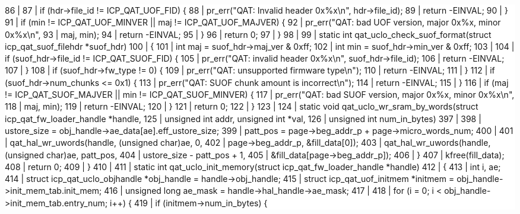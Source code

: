 86    |
87    |  if (hdr->file_id != ICP_QAT_UOF_FID) {
88    |  pr_err("QAT: Invalid header 0x%x\n", hdr->file_id);
89    |  return -EINVAL;
90    | 	}
91    |  if (min != ICP_QAT_UOF_MINVER || maj != ICP_QAT_UOF_MAJVER) {
92    |  pr_err("QAT: bad UOF version, major 0x%x, minor 0x%x\n",
93    |  maj, min);
94    |  return -EINVAL;
95    | 	}
96    |  return 0;
97    | }
98    |
99    | static int qat_uclo_check_suof_format(struct icp_qat_suof_filehdr *suof_hdr)
100   | {
101   |  int maj = suof_hdr->maj_ver & 0xff;
102   |  int min = suof_hdr->min_ver & 0xff;
103   |
104   |  if (suof_hdr->file_id != ICP_QAT_SUOF_FID) {
105   |  pr_err("QAT: invalid header 0x%x\n", suof_hdr->file_id);
106   |  return -EINVAL;
107   | 	}
108   |  if (suof_hdr->fw_type != 0) {
109   |  pr_err("QAT: unsupported firmware type\n");
110   |  return -EINVAL;
111   | 	}
112   |  if (suof_hdr->num_chunks <= 0x1) {
113   |  pr_err("QAT: SUOF chunk amount is incorrect\n");
114   |  return -EINVAL;
115   | 	}
116   |  if (maj != ICP_QAT_SUOF_MAJVER || min != ICP_QAT_SUOF_MINVER) {
117   |  pr_err("QAT: bad SUOF version, major 0x%x, minor 0x%x\n",
118   |  maj, min);
119   |  return -EINVAL;
120   | 	}
121   |  return 0;
122   | }
123   |
124   | static void qat_uclo_wr_sram_by_words(struct icp_qat_fw_loader_handle *handle,
125   |  unsigned int addr, unsigned int *val,
126   |  unsigned int num_in_bytes)
397   |
398   | 		ustore_size = obj_handle->ae_data[ae].eff_ustore_size;
399   | 		patt_pos = page->beg_addr_p + page->micro_words_num;
400   |
401   | 		qat_hal_wr_uwords(handle, (unsigned char)ae, 0,
402   | 				  page->beg_addr_p, &fill_data[0]);
403   | 		qat_hal_wr_uwords(handle, (unsigned char)ae, patt_pos,
404   | 				  ustore_size - patt_pos + 1,
405   | 				  &fill_data[page->beg_addr_p]);
406   | 	}
407   | 	kfree(fill_data);
408   |  return 0;
409   | }
410   |
411   | static int qat_uclo_init_memory(struct icp_qat_fw_loader_handle *handle)
412   | {
413   |  int i, ae;
414   |  struct icp_qat_uclo_objhandle *obj_handle = handle->obj_handle;
415   |  struct icp_qat_uof_initmem *initmem = obj_handle->init_mem_tab.init_mem;
416   |  unsigned long ae_mask = handle->hal_handle->ae_mask;
417   |
418   |  for (i = 0; i < obj_handle->init_mem_tab.entry_num; i++) {
419   |  if (initmem->num_in_bytes) {